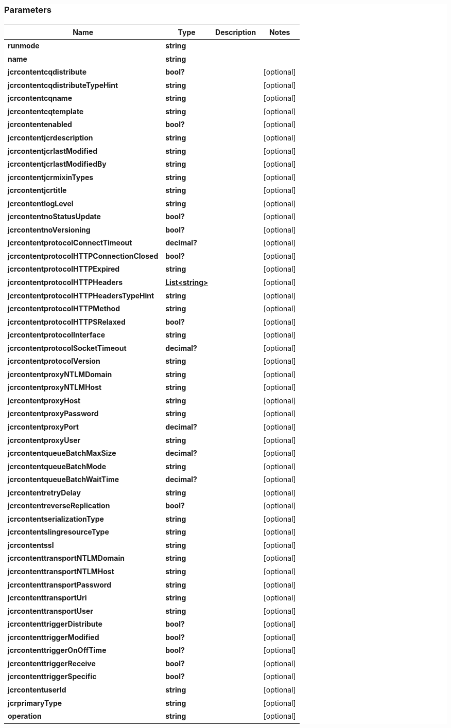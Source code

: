 ### Parameters

Name | Type | Description  | Notes
------------- | ------------- | ------------- | -------------
 **runmode** | **string**|  | 
 **name** | **string**|  | 
 **jcrcontentcqdistribute** | **bool?**|  | [optional] 
 **jcrcontentcqdistributeTypeHint** | **string**|  | [optional] 
 **jcrcontentcqname** | **string**|  | [optional] 
 **jcrcontentcqtemplate** | **string**|  | [optional] 
 **jcrcontentenabled** | **bool?**|  | [optional] 
 **jcrcontentjcrdescription** | **string**|  | [optional] 
 **jcrcontentjcrlastModified** | **string**|  | [optional] 
 **jcrcontentjcrlastModifiedBy** | **string**|  | [optional] 
 **jcrcontentjcrmixinTypes** | **string**|  | [optional] 
 **jcrcontentjcrtitle** | **string**|  | [optional] 
 **jcrcontentlogLevel** | **string**|  | [optional] 
 **jcrcontentnoStatusUpdate** | **bool?**|  | [optional] 
 **jcrcontentnoVersioning** | **bool?**|  | [optional] 
 **jcrcontentprotocolConnectTimeout** | **decimal?**|  | [optional] 
 **jcrcontentprotocolHTTPConnectionClosed** | **bool?**|  | [optional] 
 **jcrcontentprotocolHTTPExpired** | **string**|  | [optional] 
 **jcrcontentprotocolHTTPHeaders** | [**List&lt;string&gt;**](string.md)|  | [optional] 
 **jcrcontentprotocolHTTPHeadersTypeHint** | **string**|  | [optional] 
 **jcrcontentprotocolHTTPMethod** | **string**|  | [optional] 
 **jcrcontentprotocolHTTPSRelaxed** | **bool?**|  | [optional] 
 **jcrcontentprotocolInterface** | **string**|  | [optional] 
 **jcrcontentprotocolSocketTimeout** | **decimal?**|  | [optional] 
 **jcrcontentprotocolVersion** | **string**|  | [optional] 
 **jcrcontentproxyNTLMDomain** | **string**|  | [optional] 
 **jcrcontentproxyNTLMHost** | **string**|  | [optional] 
 **jcrcontentproxyHost** | **string**|  | [optional] 
 **jcrcontentproxyPassword** | **string**|  | [optional] 
 **jcrcontentproxyPort** | **decimal?**|  | [optional] 
 **jcrcontentproxyUser** | **string**|  | [optional] 
 **jcrcontentqueueBatchMaxSize** | **decimal?**|  | [optional] 
 **jcrcontentqueueBatchMode** | **string**|  | [optional] 
 **jcrcontentqueueBatchWaitTime** | **decimal?**|  | [optional] 
 **jcrcontentretryDelay** | **string**|  | [optional] 
 **jcrcontentreverseReplication** | **bool?**|  | [optional] 
 **jcrcontentserializationType** | **string**|  | [optional] 
 **jcrcontentslingresourceType** | **string**|  | [optional] 
 **jcrcontentssl** | **string**|  | [optional] 
 **jcrcontenttransportNTLMDomain** | **string**|  | [optional] 
 **jcrcontenttransportNTLMHost** | **string**|  | [optional] 
 **jcrcontenttransportPassword** | **string**|  | [optional] 
 **jcrcontenttransportUri** | **string**|  | [optional] 
 **jcrcontenttransportUser** | **string**|  | [optional] 
 **jcrcontenttriggerDistribute** | **bool?**|  | [optional] 
 **jcrcontenttriggerModified** | **bool?**|  | [optional] 
 **jcrcontenttriggerOnOffTime** | **bool?**|  | [optional] 
 **jcrcontenttriggerReceive** | **bool?**|  | [optional] 
 **jcrcontenttriggerSpecific** | **bool?**|  | [optional] 
 **jcrcontentuserId** | **string**|  | [optional] 
 **jcrprimaryType** | **string**|  | [optional] 
 **operation** | **string**|  | [optional] 
